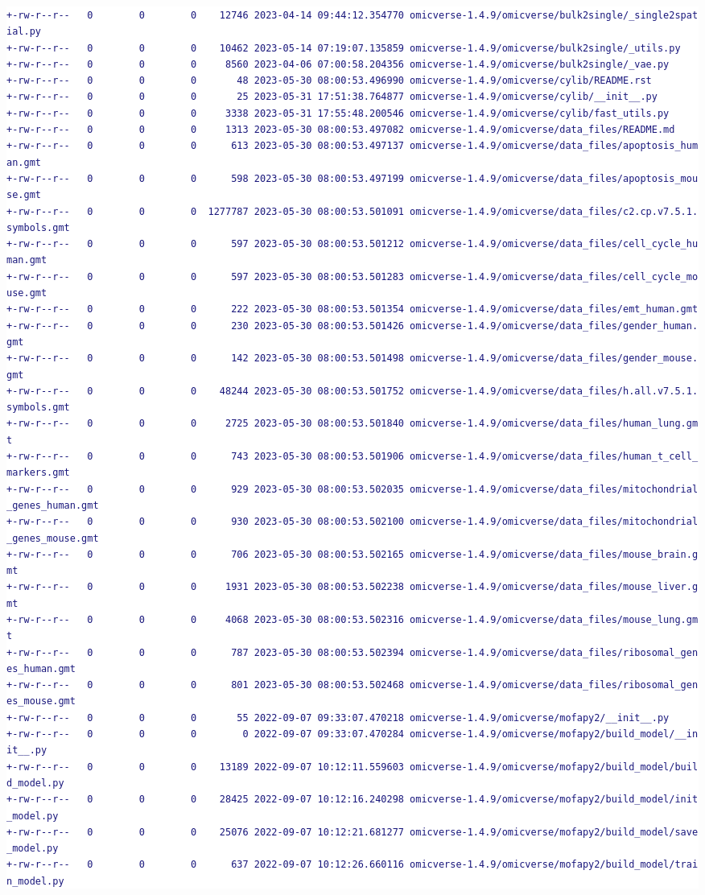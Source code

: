 ```diff
+-rw-r--r--   0        0        0    12746 2023-04-14 09:44:12.354770 omicverse-1.4.9/omicverse/bulk2single/_single2spatial.py
+-rw-r--r--   0        0        0    10462 2023-05-14 07:19:07.135859 omicverse-1.4.9/omicverse/bulk2single/_utils.py
+-rw-r--r--   0        0        0     8560 2023-04-06 07:00:58.204356 omicverse-1.4.9/omicverse/bulk2single/_vae.py
+-rw-r--r--   0        0        0       48 2023-05-30 08:00:53.496990 omicverse-1.4.9/omicverse/cylib/README.rst
+-rw-r--r--   0        0        0       25 2023-05-31 17:51:38.764877 omicverse-1.4.9/omicverse/cylib/__init__.py
+-rw-r--r--   0        0        0     3338 2023-05-31 17:55:48.200546 omicverse-1.4.9/omicverse/cylib/fast_utils.py
+-rw-r--r--   0        0        0     1313 2023-05-30 08:00:53.497082 omicverse-1.4.9/omicverse/data_files/README.md
+-rw-r--r--   0        0        0      613 2023-05-30 08:00:53.497137 omicverse-1.4.9/omicverse/data_files/apoptosis_human.gmt
+-rw-r--r--   0        0        0      598 2023-05-30 08:00:53.497199 omicverse-1.4.9/omicverse/data_files/apoptosis_mouse.gmt
+-rw-r--r--   0        0        0  1277787 2023-05-30 08:00:53.501091 omicverse-1.4.9/omicverse/data_files/c2.cp.v7.5.1.symbols.gmt
+-rw-r--r--   0        0        0      597 2023-05-30 08:00:53.501212 omicverse-1.4.9/omicverse/data_files/cell_cycle_human.gmt
+-rw-r--r--   0        0        0      597 2023-05-30 08:00:53.501283 omicverse-1.4.9/omicverse/data_files/cell_cycle_mouse.gmt
+-rw-r--r--   0        0        0      222 2023-05-30 08:00:53.501354 omicverse-1.4.9/omicverse/data_files/emt_human.gmt
+-rw-r--r--   0        0        0      230 2023-05-30 08:00:53.501426 omicverse-1.4.9/omicverse/data_files/gender_human.gmt
+-rw-r--r--   0        0        0      142 2023-05-30 08:00:53.501498 omicverse-1.4.9/omicverse/data_files/gender_mouse.gmt
+-rw-r--r--   0        0        0    48244 2023-05-30 08:00:53.501752 omicverse-1.4.9/omicverse/data_files/h.all.v7.5.1.symbols.gmt
+-rw-r--r--   0        0        0     2725 2023-05-30 08:00:53.501840 omicverse-1.4.9/omicverse/data_files/human_lung.gmt
+-rw-r--r--   0        0        0      743 2023-05-30 08:00:53.501906 omicverse-1.4.9/omicverse/data_files/human_t_cell_markers.gmt
+-rw-r--r--   0        0        0      929 2023-05-30 08:00:53.502035 omicverse-1.4.9/omicverse/data_files/mitochondrial_genes_human.gmt
+-rw-r--r--   0        0        0      930 2023-05-30 08:00:53.502100 omicverse-1.4.9/omicverse/data_files/mitochondrial_genes_mouse.gmt
+-rw-r--r--   0        0        0      706 2023-05-30 08:00:53.502165 omicverse-1.4.9/omicverse/data_files/mouse_brain.gmt
+-rw-r--r--   0        0        0     1931 2023-05-30 08:00:53.502238 omicverse-1.4.9/omicverse/data_files/mouse_liver.gmt
+-rw-r--r--   0        0        0     4068 2023-05-30 08:00:53.502316 omicverse-1.4.9/omicverse/data_files/mouse_lung.gmt
+-rw-r--r--   0        0        0      787 2023-05-30 08:00:53.502394 omicverse-1.4.9/omicverse/data_files/ribosomal_genes_human.gmt
+-rw-r--r--   0        0        0      801 2023-05-30 08:00:53.502468 omicverse-1.4.9/omicverse/data_files/ribosomal_genes_mouse.gmt
+-rw-r--r--   0        0        0       55 2022-09-07 09:33:07.470218 omicverse-1.4.9/omicverse/mofapy2/__init__.py
+-rw-r--r--   0        0        0        0 2022-09-07 09:33:07.470284 omicverse-1.4.9/omicverse/mofapy2/build_model/__init__.py
+-rw-r--r--   0        0        0    13189 2022-09-07 10:12:11.559603 omicverse-1.4.9/omicverse/mofapy2/build_model/build_model.py
+-rw-r--r--   0        0        0    28425 2022-09-07 10:12:16.240298 omicverse-1.4.9/omicverse/mofapy2/build_model/init_model.py
+-rw-r--r--   0        0        0    25076 2022-09-07 10:12:21.681277 omicverse-1.4.9/omicverse/mofapy2/build_model/save_model.py
+-rw-r--r--   0        0        0      637 2022-09-07 10:12:26.660116 omicverse-1.4.9/omicverse/mofapy2/build_model/train_model.py
```